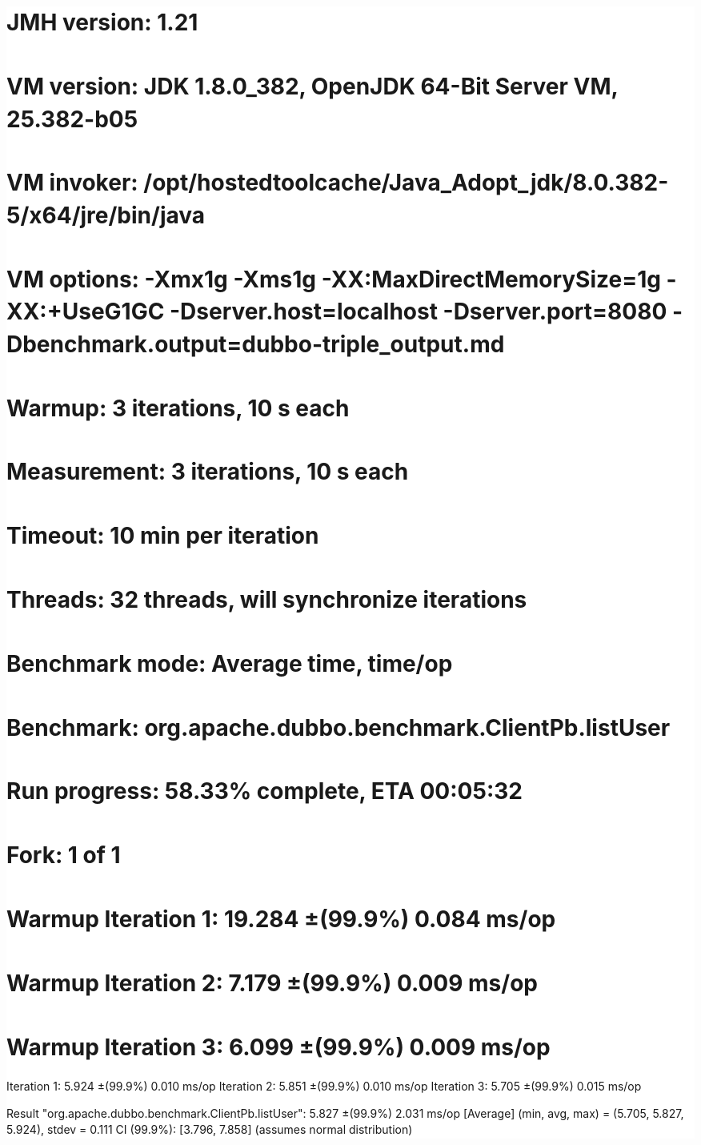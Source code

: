 
# JMH version: 1.21
# VM version: JDK 1.8.0_382, OpenJDK 64-Bit Server VM, 25.382-b05
# VM invoker: /opt/hostedtoolcache/Java_Adopt_jdk/8.0.382-5/x64/jre/bin/java
# VM options: -Xmx1g -Xms1g -XX:MaxDirectMemorySize=1g -XX:+UseG1GC -Dserver.host=localhost -Dserver.port=8080 -Dbenchmark.output=dubbo-triple_output.md
# Warmup: 3 iterations, 10 s each
# Measurement: 3 iterations, 10 s each
# Timeout: 10 min per iteration
# Threads: 32 threads, will synchronize iterations
# Benchmark mode: Average time, time/op
# Benchmark: org.apache.dubbo.benchmark.ClientPb.listUser

# Run progress: 58.33% complete, ETA 00:05:32
# Fork: 1 of 1
# Warmup Iteration   1: 19.284 ±(99.9%) 0.084 ms/op
# Warmup Iteration   2: 7.179 ±(99.9%) 0.009 ms/op
# Warmup Iteration   3: 6.099 ±(99.9%) 0.009 ms/op
Iteration   1: 5.924 ±(99.9%) 0.010 ms/op
Iteration   2: 5.851 ±(99.9%) 0.010 ms/op
Iteration   3: 5.705 ±(99.9%) 0.015 ms/op


Result "org.apache.dubbo.benchmark.ClientPb.listUser":
  5.827 ±(99.9%) 2.031 ms/op [Average]
  (min, avg, max) = (5.705, 5.827, 5.924), stdev = 0.111
  CI (99.9%): [3.796, 7.858] (assumes normal distribution)
